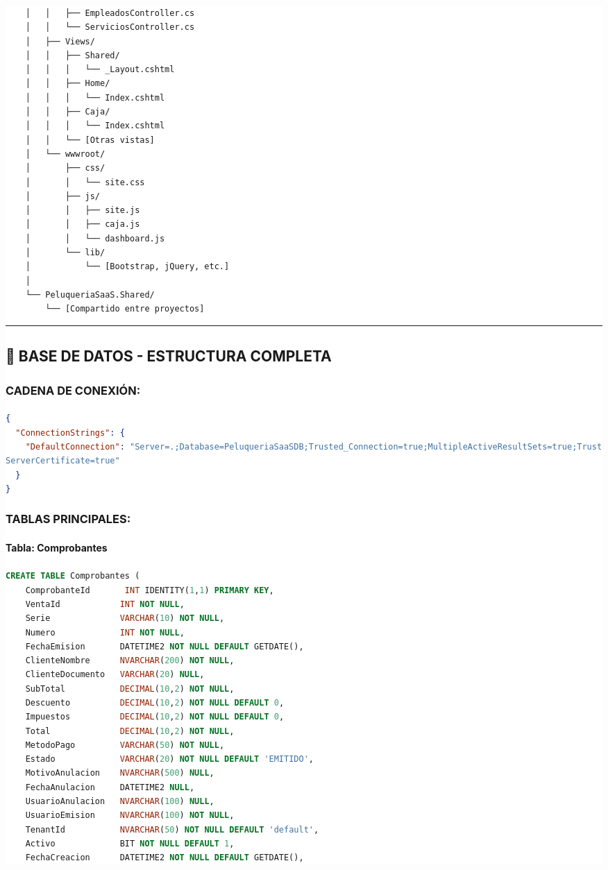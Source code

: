```
    │   │   ├── EmpleadosController.cs
    │   │   └── ServiciosController.cs
    │   ├── Views/
    │   │   ├── Shared/
    │   │   │   └── _Layout.cshtml
    │   │   ├── Home/
    │   │   │   └── Index.cshtml
    │   │   ├── Caja/
    │   │   │   └── Index.cshtml
    │   │   └── [Otras vistas]
    │   └── wwwroot/
    │       ├── css/
    │       │   └── site.css
    │       ├── js/
    │       │   ├── site.js
    │       │   ├── caja.js
    │       │   └── dashboard.js
    │       └── lib/
    │           └── [Bootstrap, jQuery, etc.]
    │
    └── PeluqueriaSaaS.Shared/
        └── [Compartido entre proyectos]
```

---

## 💾 BASE DE DATOS - ESTRUCTURA COMPLETA

### **CADENA DE CONEXIÓN:**
```json
{
  "ConnectionStrings": {
    "DefaultConnection": "Server=.;Database=PeluqueriaSaaSDB;Trusted_Connection=true;MultipleActiveResultSets=true;TrustServerCertificate=true"
  }
}
```

### **TABLAS PRINCIPALES:**

#### **Tabla: Comprobantes**
```sql
CREATE TABLE Comprobantes (
    ComprobanteId       INT IDENTITY(1,1) PRIMARY KEY,
    VentaId            INT NOT NULL,
    Serie              VARCHAR(10) NOT NULL,
    Numero             INT NOT NULL,
    FechaEmision       DATETIME2 NOT NULL DEFAULT GETDATE(),
    ClienteNombre      NVARCHAR(200) NOT NULL,
    ClienteDocumento   VARCHAR(20) NULL,
    SubTotal           DECIMAL(10,2) NOT NULL,
    Descuento          DECIMAL(10,2) NOT NULL DEFAULT 0,
    Impuestos          DECIMAL(10,2) NOT NULL DEFAULT 0,
    Total              DECIMAL(10,2) NOT NULL,
    MetodoPago         VARCHAR(50) NOT NULL,
    Estado             VARCHAR(20) NOT NULL DEFAULT 'EMITIDO',
    MotivoAnulacion    NVARCHAR(500) NULL,
    FechaAnulacion     DATETIME2 NULL,
    UsuarioAnulacion   NVARCHAR(100) NULL,
    UsuarioEmision     NVARCHAR(100) NOT NULL,
    TenantId           NVARCHAR(50) NOT NULL DEFAULT 'default',
    Activo             BIT NOT NULL DEFAULT 1,
    FechaCreacion      DATETIME2 NOT NULL DEFAULT GETDATE(),
```